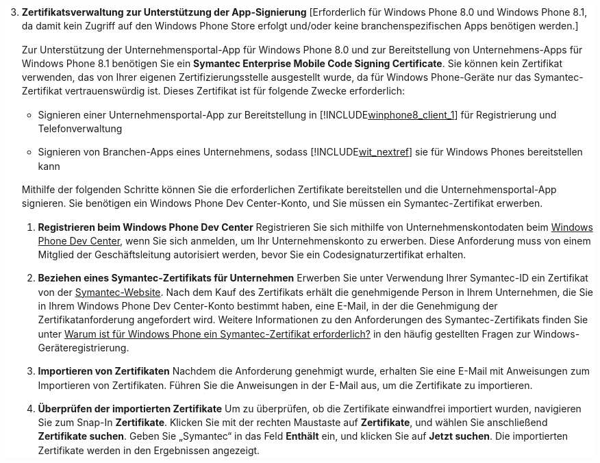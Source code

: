 3.  **Zertifikatsverwaltung zur Unterstützung der App-Signierung** [Erforderlich für Windows Phone 8.0 und Windows Phone 8.1, da damit kein Zugriff auf den Windows Phone Store erfolgt und/oder keine branchenspezifischen Apps benötigen werden.]

    Zur Unterstützung der Unternehmensportal-App für Windows Phone 8.0 und zur Bereitstellung von Unternehmens-Apps für Windows Phone 8.1 benötigen Sie ein **Symantec Enterprise Mobile Code Signing Certificate**. Sie können kein Zertifikat verwenden, das von Ihrer eigenen Zertifizierungsstelle ausgestellt wurde, da für Windows Phone-Geräte nur das Symantec-Zertifikat vertrauenswürdig ist. Dieses Zertifikat ist für folgende Zwecke erforderlich:

    -   Signieren einer Unternehmensportal-App zur Bereitstellung in [!INCLUDE[winphone8_client_1](../includes/winphone8_client_1_md.md)] für Registrierung und Telefonverwaltung

    -   Signieren von Branchen-Apps eines Unternehmens, sodass [!INCLUDE[wit_nextref](../includes/wit_nextref_md.md)] sie für Windows Phones bereitstellen kann

    Mithilfe der folgenden Schritte können Sie die erforderlichen Zertifikate bereitstellen und die Unternehmensportal-App signieren. Sie benötigen ein Windows Phone Dev Center-Konto, und Sie müssen ein Symantec-Zertifikat erwerben.

    1.  **Registrieren beim Windows Phone Dev Center** Registrieren Sie sich mithilfe von Unternehmenskontodaten beim [Windows Phone Dev Center](http://go.microsoft.com/fwlink/?LinkId=268442), wenn Sie sich anmelden, um Ihr Unternehmenskonto zu erwerben. Diese Anforderung muss von einem Mitglied der Geschäftsleitung autorisiert werden, bevor Sie ein Codesignaturzertifikat erhalten.

    2.  **Beziehen eines Symantec-Zertifikats für Unternehmen** Erwerben Sie unter Verwendung Ihrer Symantec-ID ein Zertifikat von der [Symantec-Website](http://go.microsoft.com/fwlink/?LinkId=268441). Nach dem Kauf des Zertifikats erhält die genehmigende Person in Ihrem Unternehmen, die Sie in Ihrem Windows Phone Dev Center-Konto bestimmt haben, eine E-Mail, in der die Genehmigung der Zertifikatanforderung angefordert wird. Weitere Informationen zu den Anforderungen des Symantec-Zertifikats finden Sie unter [Warum ist für Windows Phone ein Symantec-Zertifikat erforderlich?](https://technet.microsoft.com/en-us/library/dn764959.aspx#BKMK_Symantec) in den häufig gestellten Fragen zur Windows-Geräteregistrierung.

    3.  **Importieren von Zertifikaten** Nachdem die Anforderung genehmigt wurde, erhalten Sie eine E-Mail mit Anweisungen zum Importieren von Zertifikaten. Führen Sie die Anweisungen in der E-Mail aus, um die Zertifikate zu importieren.

    4.  **Überprüfen der importierten Zertifikate** Um zu überprüfen, ob die Zertifikate einwandfrei importiert wurden, navigieren Sie zum Snap-In **Zertifikate**. Klicken Sie mit der rechten Maustaste auf **Zertifikate**, und wählen Sie anschließend **Zertifikate suchen**. Geben Sie „Symantec“ in das Feld **Enthält** ein, und klicken Sie auf **Jetzt suchen**. Die importierten Zertifikate werden in den Ergebnissen angezeigt.
